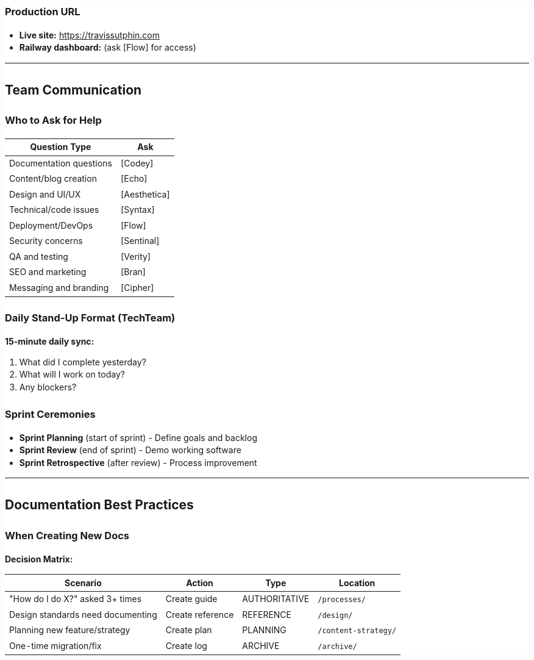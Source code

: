 ### Production URL
- **Live site:** https://travissutphin.com
- **Railway dashboard:** (ask [Flow] for access)

---

## Team Communication

### Who to Ask for Help

| Question Type | Ask |
|--------------|-----|
| Documentation questions | [Codey] |
| Content/blog creation | [Echo] |
| Design and UI/UX | [Aesthetica] |
| Technical/code issues | [Syntax] |
| Deployment/DevOps | [Flow] |
| Security concerns | [Sentinal] |
| QA and testing | [Verity] |
| SEO and marketing | [Bran] |
| Messaging and branding | [Cipher] |

### Daily Stand-Up Format (TechTeam)
**15-minute daily sync:**
1. What did I complete yesterday?
2. What will I work on today?
3. Any blockers?

### Sprint Ceremonies
- **Sprint Planning** (start of sprint) - Define goals and backlog
- **Sprint Review** (end of sprint) - Demo working software
- **Sprint Retrospective** (after review) - Process improvement

---

## Documentation Best Practices

### When Creating New Docs
**Decision Matrix:**

| Scenario | Action | Type | Location |
|----------|--------|------|----------|
| "How do I do X?" asked 3+ times | Create guide | AUTHORITATIVE | `/processes/` |
| Design standards need documenting | Create reference | REFERENCE | `/design/` |
| Planning new feature/strategy | Create plan | PLANNING | `/content-strategy/` |
| One-time migration/fix | Create log | ARCHIVE | `/archive/` |
